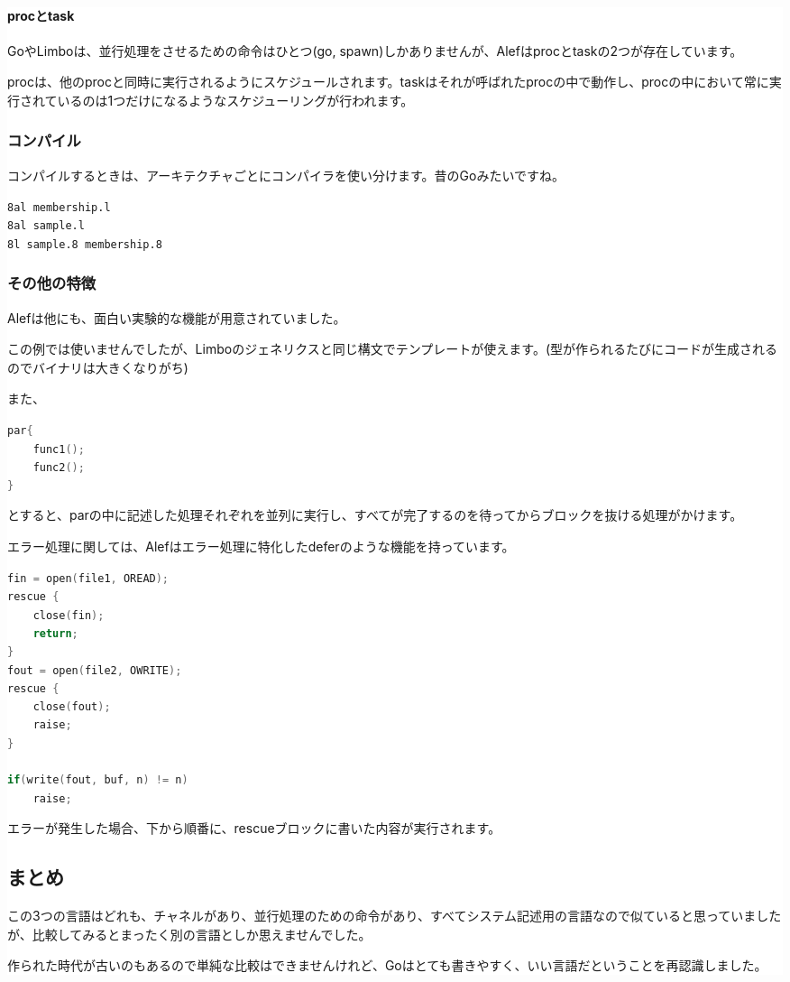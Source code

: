 #### procとtask

GoやLimboは、並行処理をさせるための命令はひとつ(go, spawn)しかありませんが、Alefはprocとtaskの2つが存在しています。

procは、他のprocと同時に実行されるようにスケジュールされます。taskはそれが呼ばれたprocの中で動作し、procの中において常に実行されているのは1つだけになるようなスケジューリングが行われます。

### コンパイル

コンパイルするときは、アーキテクチャごとにコンパイラを使い分けます。昔のGoみたいですね。

```sh
8al membership.l
8al sample.l
8l sample.8 membership.8
```

### その他の特徴

Alefは他にも、面白い実験的な機能が用意されていました。

この例では使いませんでしたが、Limboのジェネリクスと同じ構文でテンプレートが使えます。(型が作られるたびにコードが生成されるのでバイナリは大きくなりがち)

また、

```c
par{
	func1();
	func2();
}
```

とすると、parの中に記述した処理それぞれを並列に実行し、すべてが完了するのを待ってからブロックを抜ける処理がかけます。

エラー処理に関しては、Alefはエラー処理に特化したdeferのような機能を持っています。

```c
fin = open(file1, OREAD);
rescue {
	close(fin);
	return;
}
fout = open(file2, OWRITE);
rescue {
	close(fout);
	raise;
}

if(write(fout, buf, n) != n)
	raise;
```

エラーが発生した場合、下から順番に、rescueブロックに書いた内容が実行されます。

## まとめ

この3つの言語はどれも、チャネルがあり、並行処理のための命令があり、すべてシステム記述用の言語なので似ていると思っていましたが、比較してみるとまったく別の言語としか思えませんでした。

作られた時代が古いのもあるので単純な比較はできませんけれど、Goはとても書きやすく、いい言語だということを再認識しました。
